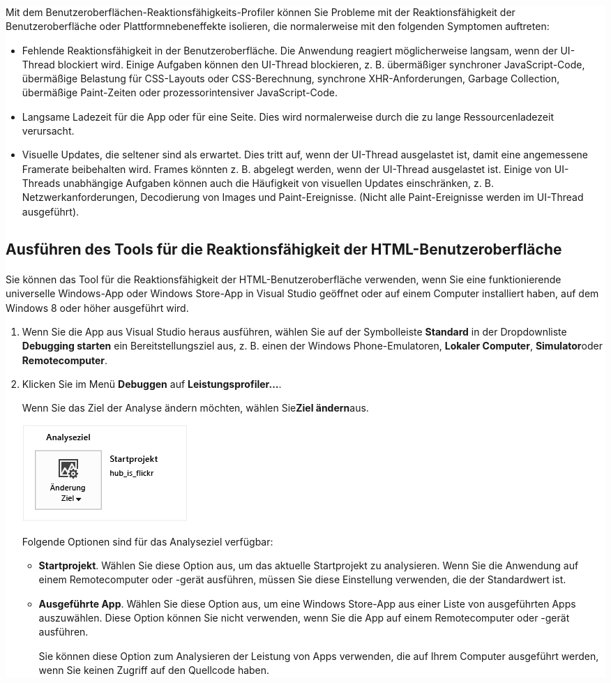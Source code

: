  Mit dem Benutzeroberflächen-Reaktionsfähigkeits-Profiler können Sie Probleme mit der Reaktionsfähigkeit der Benutzeroberfläche oder Plattformnebeneffekte isolieren, die normalerweise mit den folgenden Symptomen auftreten:  
  
-   Fehlende Reaktionsfähigkeit in der Benutzeroberfläche. Die Anwendung reagiert möglicherweise langsam, wenn der UI-Thread blockiert wird. Einige Aufgaben können den UI-Thread blockieren, z. B. übermäßiger synchroner JavaScript-Code, übermäßige Belastung für CSS-Layouts oder CSS-Berechnung, synchrone XHR-Anforderungen, Garbage Collection, übermäßige Paint-Zeiten oder prozessorintensiver JavaScript-Code.  
  
-   Langsame Ladezeit für die App oder für eine Seite. Dies wird normalerweise durch die zu lange Ressourcenladezeit verursacht.  
  
-   Visuelle Updates, die seltener sind als erwartet. Dies tritt auf, wenn der UI-Thread ausgelastet ist, damit eine angemessene Framerate beibehalten wird. Frames könnten z. B. abgelegt werden, wenn der UI-Thread ausgelastet ist. Einige von UI-Threads unabhängige Aufgaben können auch die Häufigkeit von visuellen Updates einschränken, z. B. Netzwerkanforderungen, Decodierung von Images und Paint-Ereignisse. (Nicht alle Paint-Ereignisse werden im UI-Thread ausgeführt).  
  
##  <a name="RunningProfiler"></a> Ausführen des Tools für die Reaktionsfähigkeit der HTML-Benutzeroberfläche  
 Sie können das Tool für die Reaktionsfähigkeit der HTML-Benutzeroberfläche verwenden, wenn Sie eine funktionierende universelle Windows-App oder Windows Store-App in Visual Studio geöffnet oder auf einem Computer installiert haben, auf dem Windows 8 oder höher ausgeführt wird.  
  
1.  Wenn Sie die App aus Visual Studio heraus ausführen, wählen Sie auf der Symbolleiste **Standard** in der Dropdownliste **Debugging starten** ein Bereitstellungsziel aus, z. B. einen der Windows Phone-Emulatoren, **Lokaler Computer**, **Simulator**oder **Remotecomputer**.  
  
2.  Klicken Sie im Menü **Debuggen** auf **Leistungsprofiler…**.  
  
     Wenn Sie das Ziel der Analyse ändern möchten, wählen Sie**Ziel ändern**aus.  
  
     ![Analyseziel ändern](../profiling/media/js_tools_target.png "JS_Tools_Target")  
  
     Folgende Optionen sind für das Analyseziel verfügbar:  
  
    -   **Startprojekt**. Wählen Sie diese Option aus, um das aktuelle Startprojekt zu analysieren. Wenn Sie die Anwendung auf einem Remotecomputer oder -gerät ausführen, müssen Sie diese Einstellung verwenden, die der Standardwert ist.  
  
    -   **Ausgeführte App**. Wählen Sie diese Option aus, um eine Windows Store-App aus einer Liste von ausgeführten Apps auszuwählen. Diese Option können Sie nicht verwenden, wenn Sie die App auf einem Remotecomputer oder -gerät ausführen.  
  
         Sie können diese Option zum Analysieren der Leistung von Apps verwenden, die auf Ihrem Computer ausgeführt werden, wenn Sie keinen Zugriff auf den Quellcode haben.  
  